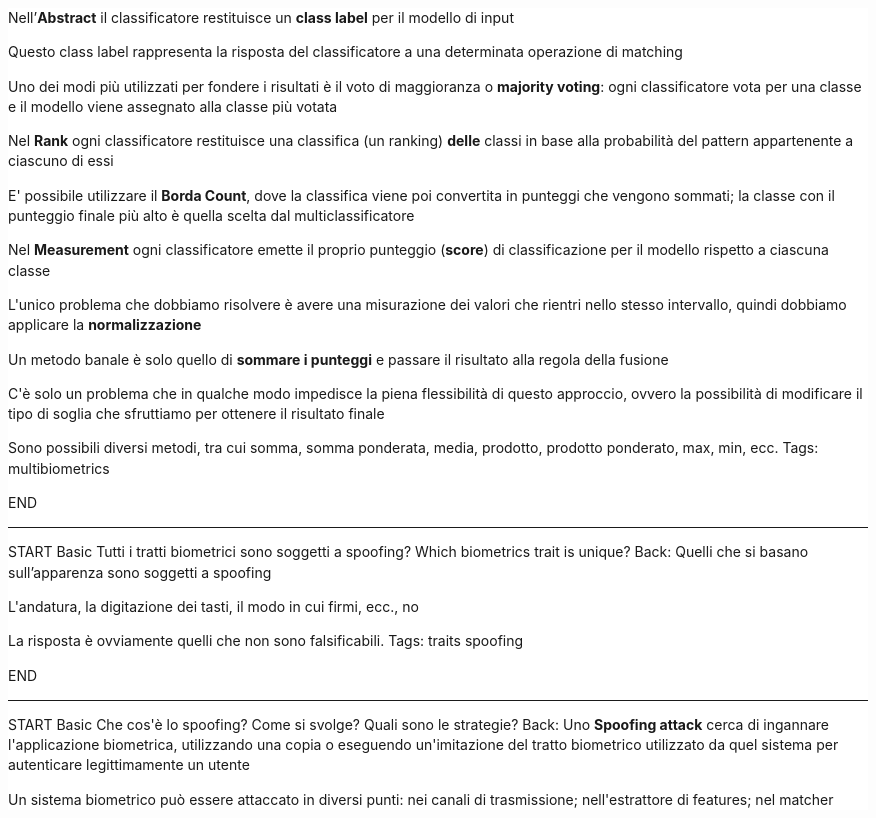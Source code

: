 Nell’**Abstract** il classificatore restituisce un **class label** per il modello di input

Questo class label rappresenta la risposta del classificatore a una determinata operazione di matching

Uno dei modi più utilizzati per fondere i risultati è il voto di maggioranza o **majority voting**: ogni classificatore vota per una classe e il modello viene assegnato alla classe più votata

Nel **Rank** ogni classificatore restituisce una classifica (un ranking) **delle** classi in base alla probabilità del pattern appartenente a ciascuno di essi

E' possibile utilizzare il **Borda Count**, dove la classifica viene poi convertita in punteggi che vengono sommati; la classe con il punteggio finale più alto è quella scelta dal multiclassificatore

Nel **Measurement** ogni classificatore emette il proprio punteggio (**score**) di classificazione per il modello rispetto a ciascuna classe

L'unico problema che dobbiamo risolvere è avere una misurazione dei valori che rientri nello stesso intervallo, quindi dobbiamo applicare la **normalizzazione**

Un metodo banale è solo quello di **sommare i punteggi** e passare il risultato alla regola della fusione

C'è solo un problema che in qualche modo impedisce la piena flessibilità di questo approccio, ovvero la possibilità di modificare il tipo di soglia che sfruttiamo per ottenere il risultato finale

Sono possibili diversi metodi, tra cui somma, somma ponderata, media, prodotto, prodotto ponderato, max, min, ecc.
Tags: multibiometrics

END

---

START
Basic
Tutti i tratti biometrici sono soggetti a spoofing? Which biometrics trait is unique?
Back: 
Quelli che si basano sull’apparenza sono soggetti a spoofing

L'andatura, la digitazione dei tasti, il modo in cui firmi, ecc., no

La risposta è ovviamente quelli che non sono falsificabili.
Tags: traits spoofing

END

---

START
Basic
Che cos'è lo spoofing? Come si svolge? Quali sono le strategie?
Back: 
Uno **Spoofing attack** cerca di ingannare l'applicazione biometrica, utilizzando una copia o eseguendo un'imitazione del tratto biometrico utilizzato da quel sistema per autenticare legittimamente un utente

Un sistema biometrico può essere attaccato in diversi punti: nei canali di trasmissione; nell'estrattore di features; nel matcher
